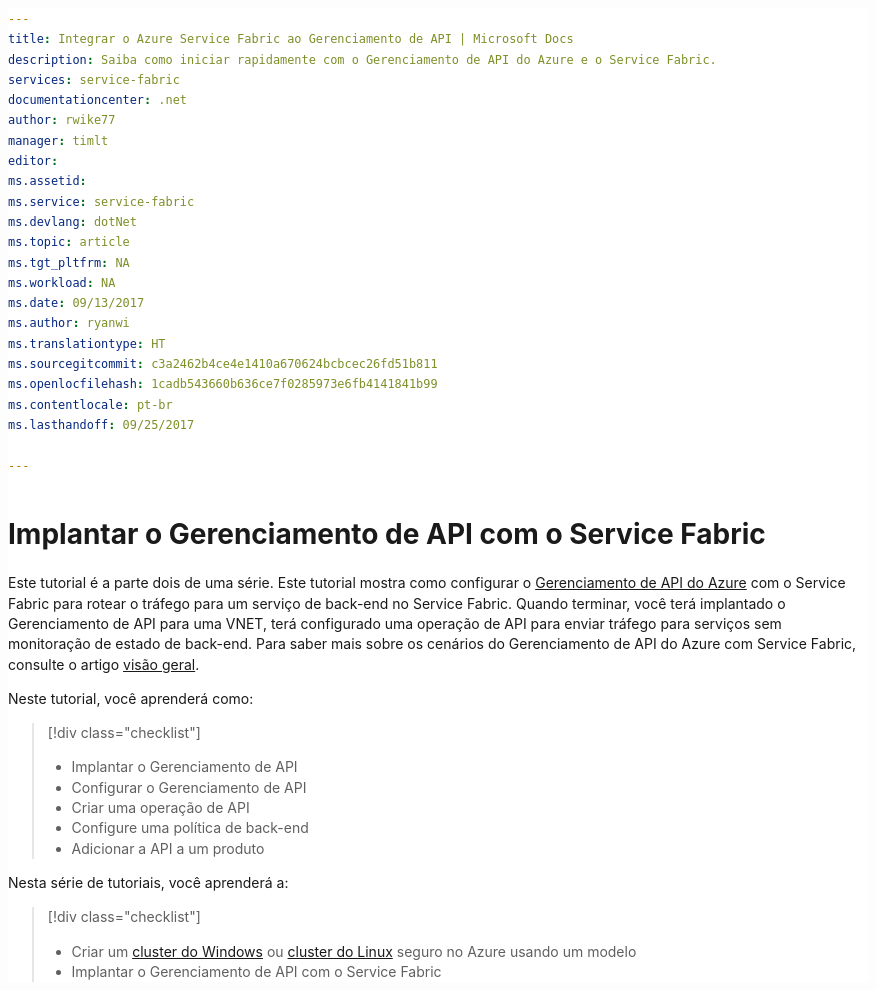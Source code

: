 ```yaml
---
title: Integrar o Azure Service Fabric ao Gerenciamento de API | Microsoft Docs
description: Saiba como iniciar rapidamente com o Gerenciamento de API do Azure e o Service Fabric.
services: service-fabric
documentationcenter: .net
author: rwike77
manager: timlt
editor: 
ms.assetid: 
ms.service: service-fabric
ms.devlang: dotNet
ms.topic: article
ms.tgt_pltfrm: NA
ms.workload: NA
ms.date: 09/13/2017
ms.author: ryanwi
ms.translationtype: HT
ms.sourcegitcommit: c3a2462b4ce4e1410a670624bcbcec26fd51b811
ms.openlocfilehash: 1cadb543660b636ce7f0285973e6fb4141841b99
ms.contentlocale: pt-br
ms.lasthandoff: 09/25/2017

---
```


# <a name="deploy-api-management-with-service-fabric"></a>Implantar o Gerenciamento de API com o Service Fabric
Este tutorial é a parte dois de uma série. Este tutorial mostra como configurar o [Gerenciamento de API do Azure](../api-management/api-management-key-concepts.md) com o Service Fabric para rotear o tráfego para um serviço de back-end no Service Fabric.  Quando terminar, você terá implantado o Gerenciamento de API para uma VNET, terá configurado uma operação de API para enviar tráfego para serviços sem monitoração de estado de back-end. Para saber mais sobre os cenários do Gerenciamento de API do Azure com Service Fabric, consulte o artigo [visão geral](service-fabric-api-management-overview.md).

Neste tutorial, você aprenderá como:

> [!div class="checklist"]
> * Implantar o Gerenciamento de API
> * Configurar o Gerenciamento de API
> * Criar uma operação de API
> * Configure uma política de back-end
> * Adicionar a API a um produto

Nesta série de tutoriais, você aprenderá a:
> [!div class="checklist"]
> * Criar um [cluster do Windows](service-fabric-tutorial-create-vnet-and-windows-cluster.md) ou [cluster do Linux](service-fabric-tutorial-create-vnet-and-linux-cluster.md) seguro no Azure usando um modelo
> * Implantar o Gerenciamento de API com o Service Fabric


[azure-powershell]: https://azure.microsoft.com/documentation/articles/powershell-install-configure/
[network-arm]: https://github.com/Azure-Samples/service-fabric-api-management/blob/master/network.json
[network-parameters-arm]: https://github.com/Azure-Samples/service-fabric-api-management/blob/master/network.parameters.json
[cluster-arm]: https://github.com/Azure-Samples/service-fabric-api-management/blob/master/cluster.json
[cluster-parameters-arm]: https://github.com/Azure-Samples/service-fabric-api-management/blob/master/cluster.parameters.json